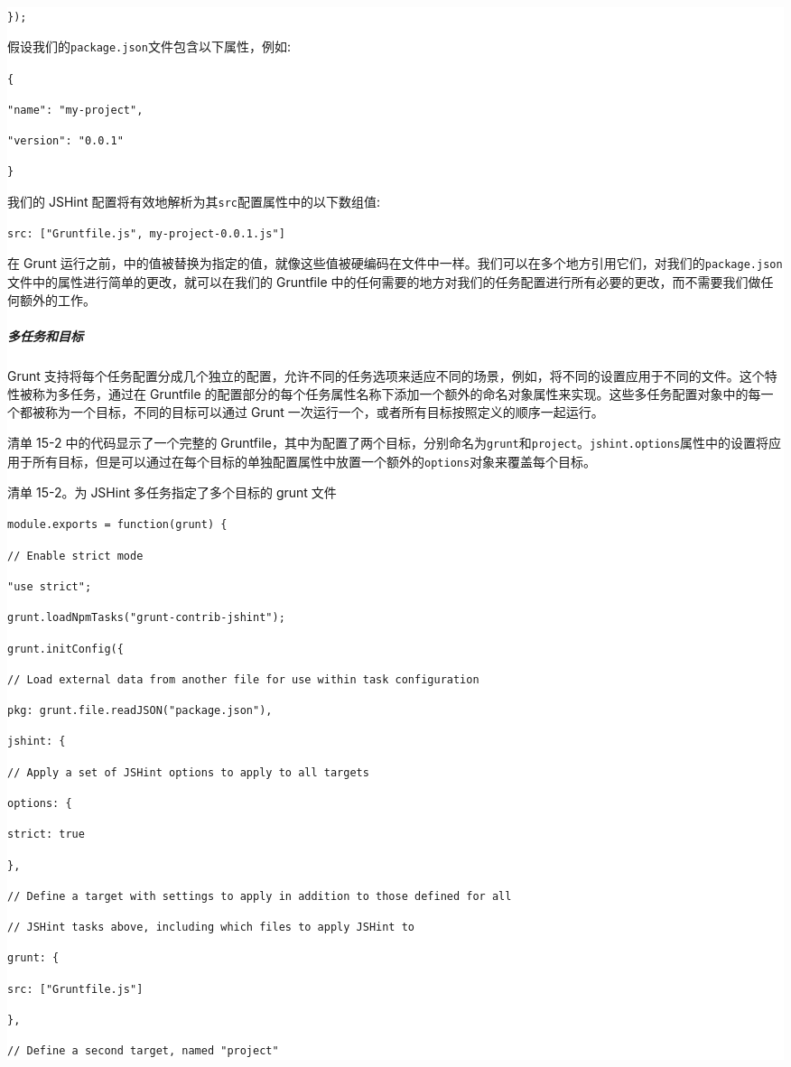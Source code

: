 `});`

假设我们的`package.json`文件包含以下属性，例如:

`{`

`"name": "my-project",`

`"version": "0.0.1"`

`}`

我们的 JSHint 配置将有效地解析为其`src`配置属性中的以下数组值:

`src: ["Gruntfile.js", my-project-0.0.1.js"]`

在 Grunt 运行之前，中的值被替换为指定的值，就像这些值被硬编码在文件中一样。我们可以在多个地方引用它们，对我们的`package.json`文件中的属性进行简单的更改，就可以在我们的 Gruntfile 中的任何需要的地方对我们的任务配置进行所有必要的更改，而不需要我们做任何额外的工作。

##### 多任务和目标

Grunt 支持将每个任务配置分成几个独立的配置，允许不同的任务选项来适应不同的场景，例如，将不同的设置应用于不同的文件。这个特性被称为多任务，通过在 Gruntfile 的配置部分的每个任务属性名称下添加一个额外的命名对象属性来实现。这些多任务配置对象中的每一个都被称为一个目标，不同的目标可以通过 Grunt 一次运行一个，或者所有目标按照定义的顺序一起运行。

清单 15-2 中的代码显示了一个完整的 Gruntfile，其中为配置了两个目标，分别命名为`grunt`和`project`。`jshint.options`属性中的设置将应用于所有目标，但是可以通过在每个目标的单独配置属性中放置一个额外的`options`对象来覆盖每个目标。

清单 15-2。为 JSHint 多任务指定了多个目标的 grunt 文件

`module.exports = function(grunt) {`

`// Enable strict mode`

`"use strict";`

`grunt.loadNpmTasks("grunt-contrib-jshint");`

`grunt.initConfig({`

`// Load external data from another file for use within task configuration`

`pkg: grunt.file.readJSON("package.json"),`

`jshint: {`

`// Apply a set of JSHint options to apply to all targets`

`options: {`

`strict: true`

`},`

`// Define a target with settings to apply in addition to those defined for all`

`// JSHint tasks above, including which files to apply JSHint to`

`grunt: {`

`src: ["Gruntfile.js"]`

`},`

`// Define a second target, named "project"`
